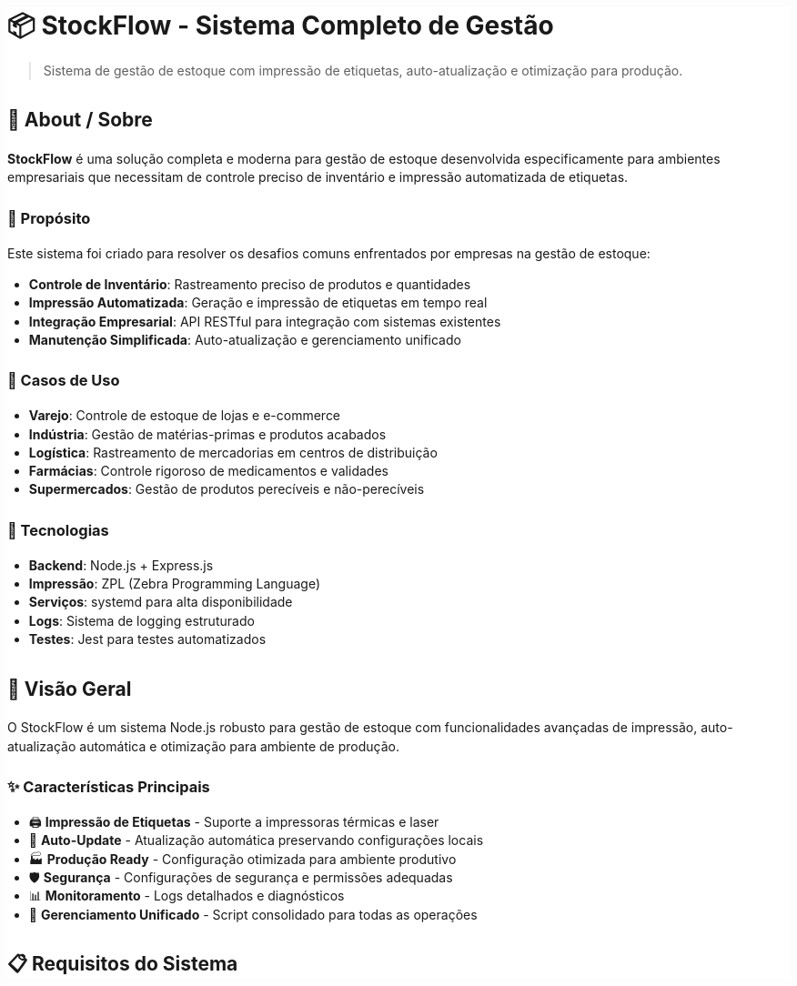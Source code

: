 # 📦 StockFlow - Sistema Completo de Gestão

> Sistema de gestão de estoque com impressão de etiquetas, auto-atualização e otimização para produção.

## 📖 About / Sobre

**StockFlow** é uma solução completa e moderna para gestão de estoque desenvolvida especificamente para ambientes empresariais que necessitam de controle preciso de inventário e impressão automatizada de etiquetas.

### 🎯 Propósito

Este sistema foi criado para resolver os desafios comuns enfrentados por empresas na gestão de estoque:
- **Controle de Inventário**: Rastreamento preciso de produtos e quantidades
- **Impressão Automatizada**: Geração e impressão de etiquetas em tempo real
- **Integração Empresarial**: API RESTful para integração com sistemas existentes
- **Manutenção Simplificada**: Auto-atualização e gerenciamento unificado

### 🏢 Casos de Uso

- **Varejo**: Controle de estoque de lojas e e-commerce
- **Indústria**: Gestão de matérias-primas e produtos acabados
- **Logística**: Rastreamento de mercadorias em centros de distribuição
- **Farmácias**: Controle rigoroso de medicamentos e validades
- **Supermercados**: Gestão de produtos perecíveis e não-perecíveis

### 🔧 Tecnologias

- **Backend**: Node.js + Express.js
- **Impressão**: ZPL (Zebra Programming Language)
- **Serviços**: systemd para alta disponibilidade
- **Logs**: Sistema de logging estruturado
- **Testes**: Jest para testes automatizados

## 🚀 Visão Geral

O StockFlow é um sistema Node.js robusto para gestão de estoque com funcionalidades avançadas de impressão, auto-atualização automática e otimização para ambiente de produção.

### ✨ Características Principais

- 🖨️ **Impressão de Etiquetas** - Suporte a impressoras térmicas e laser
- 🔄 **Auto-Update** - Atualização automática preservando configurações locais
- 🏭 **Produção Ready** - Configuração otimizada para ambiente produtivo
- 🛡️ **Segurança** - Configurações de segurança e permissões adequadas
- 📊 **Monitoramento** - Logs detalhados e diagnósticos
- 🔧 **Gerenciamento Unificado** - Script consolidado para todas as operações

## 📋 Requisitos do Sistema
